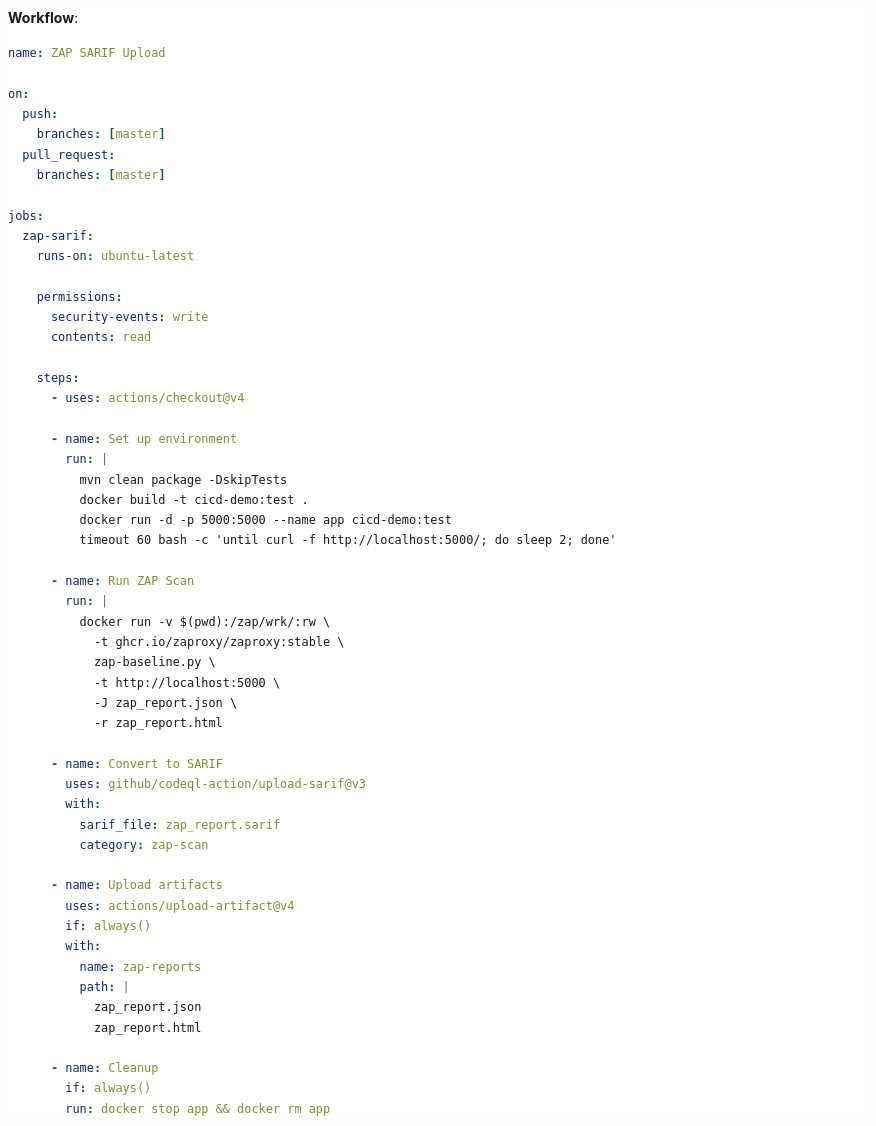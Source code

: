 **Workflow**:
```yaml
name: ZAP SARIF Upload

on:
  push:
    branches: [master]
  pull_request:
    branches: [master]

jobs:
  zap-sarif:
    runs-on: ubuntu-latest

    permissions:
      security-events: write
      contents: read

    steps:
      - uses: actions/checkout@v4

      - name: Set up environment
        run: |
          mvn clean package -DskipTests
          docker build -t cicd-demo:test .
          docker run -d -p 5000:5000 --name app cicd-demo:test
          timeout 60 bash -c 'until curl -f http://localhost:5000/; do sleep 2; done'

      - name: Run ZAP Scan
        run: |
          docker run -v $(pwd):/zap/wrk/:rw \
            -t ghcr.io/zaproxy/zaproxy:stable \
            zap-baseline.py \
            -t http://localhost:5000 \
            -J zap_report.json \
            -r zap_report.html

      - name: Convert to SARIF
        uses: github/codeql-action/upload-sarif@v3
        with:
          sarif_file: zap_report.sarif
          category: zap-scan

      - name: Upload artifacts
        uses: actions/upload-artifact@v4
        if: always()
        with:
          name: zap-reports
          path: |
            zap_report.json
            zap_report.html

      - name: Cleanup
        if: always()
        run: docker stop app && docker rm app
```
